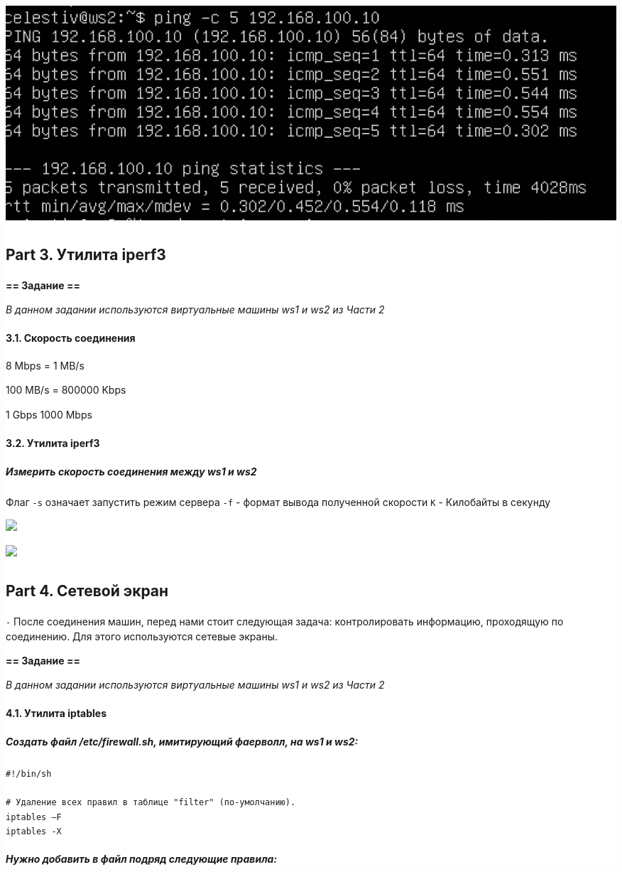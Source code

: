 ![](img/2/2.2.ws2_ping.png)

## Part 3. Утилита **iperf3**

**== Задание ==**

*В данном задании используются виртуальные машины ws1 и ws2 из Части 2*

#### 3.1. Скорость соединения

8 Mbps = 1 MB/s

100 MB/s = 800000 Kbps

1 Gbps 1000 Mbps


#### 3.2. Утилита **iperf3**
##### Измерить скорость соединения между ws1 и ws2

Флаг ```-s``` означает запустить режим сервера
```-f``` - формат вывода полученной скорости
```K``` - Килобайты в секунду

![](img/3/3.2.iperf3_listening.png)

![](img/3/3.2.iperf3_ping.png)

## Part 4. Сетевой экран

`-` После соединения машин, перед нами стоит следующая задача:
контролировать информацию, проходящую по соединению. Для этого
используются сетевые экраны.

**== Задание ==**

*В данном задании используются виртуальные машины ws1 и ws2 из Части 2*

#### 4.1. Утилита **iptables**
##### Создать файл */etc/firewall.sh*, имитирующий фаерволл, на ws1 и ws2:
```shell
#!/bin/sh

# Удаление всех правил в таблице "filter" (по-умолчанию).
iptables –F
iptables -X
```
##### Нужно добавить в файл подряд следующие правила: